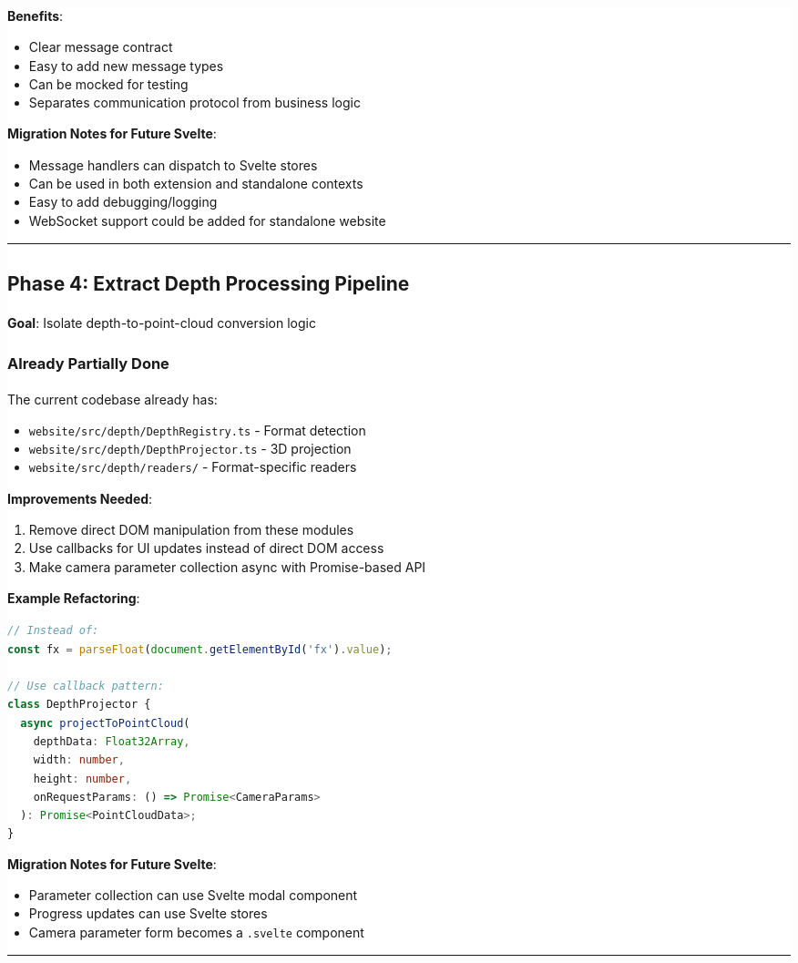 **Benefits**:

- Clear message contract
- Easy to add new message types
- Can be mocked for testing
- Separates communication protocol from business logic

**Migration Notes for Future Svelte**:

- Message handlers can dispatch to Svelte stores
- Can be used in both extension and standalone contexts
- Easy to add debugging/logging
- WebSocket support could be added for standalone website

---

## Phase 4: Extract Depth Processing Pipeline

**Goal**: Isolate depth-to-point-cloud conversion logic

### Already Partially Done

The current codebase already has:

- `website/src/depth/DepthRegistry.ts` - Format detection
- `website/src/depth/DepthProjector.ts` - 3D projection
- `website/src/depth/readers/` - Format-specific readers

**Improvements Needed**:

1. Remove direct DOM manipulation from these modules
2. Use callbacks for UI updates instead of direct DOM access
3. Make camera parameter collection async with Promise-based API

**Example Refactoring**:

```typescript
// Instead of:
const fx = parseFloat(document.getElementById('fx').value);

// Use callback pattern:
class DepthProjector {
  async projectToPointCloud(
    depthData: Float32Array,
    width: number,
    height: number,
    onRequestParams: () => Promise<CameraParams>
  ): Promise<PointCloudData>;
}
```

**Migration Notes for Future Svelte**:

- Parameter collection can use Svelte modal component
- Progress updates can use Svelte stores
- Camera parameter form becomes a `.svelte` component

---